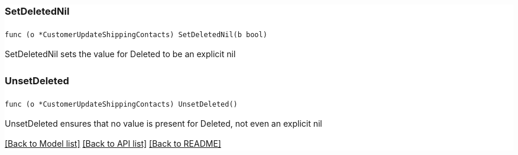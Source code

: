 ### SetDeletedNil

`func (o *CustomerUpdateShippingContacts) SetDeletedNil(b bool)`

 SetDeletedNil sets the value for Deleted to be an explicit nil

### UnsetDeleted
`func (o *CustomerUpdateShippingContacts) UnsetDeleted()`

UnsetDeleted ensures that no value is present for Deleted, not even an explicit nil

[[Back to Model list]](../README.md#documentation-for-models) [[Back to API list]](../README.md#documentation-for-api-endpoints) [[Back to README]](../README.md)


